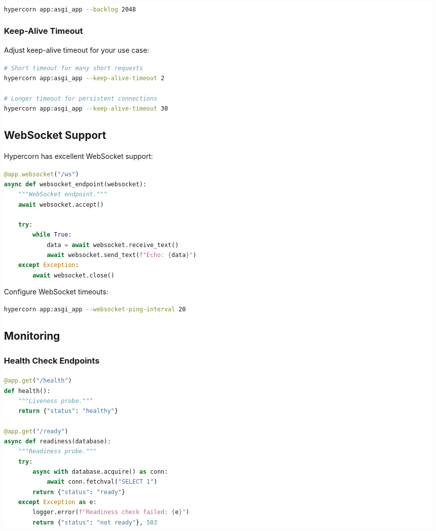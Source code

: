 ```bash
hypercorn app:asgi_app --backlog 2048
```

### Keep-Alive Timeout

Adjust keep-alive timeout for your use case:

```bash
# Short timeout for many short requests
hypercorn app:asgi_app --keep-alive-timeout 2

# Longer timeout for persistent connections
hypercorn app:asgi_app --keep-alive-timeout 30
```

## WebSocket Support

Hypercorn has excellent WebSocket support:

```python
@app.websocket("/ws")
async def websocket_endpoint(websocket):
    """WebSocket endpoint."""
    await websocket.accept()

    try:
        while True:
            data = await websocket.receive_text()
            await websocket.send_text(f"Echo: {data}")
    except Exception:
        await websocket.close()
```

Configure WebSocket timeouts:

```bash
hypercorn app:asgi_app --websocket-ping-interval 20
```

## Monitoring

### Health Check Endpoints

```python
@app.get("/health")
def health():
    """Liveness probe."""
    return {"status": "healthy"}

@app.get("/ready")
async def readiness(database):
    """Readiness probe."""
    try:
        async with database.acquire() as conn:
            await conn.fetchval("SELECT 1")
        return {"status": "ready"}
    except Exception as e:
        logger.error(f"Readiness check failed: {e}")
        return {"status": "not ready"}, 503
```
